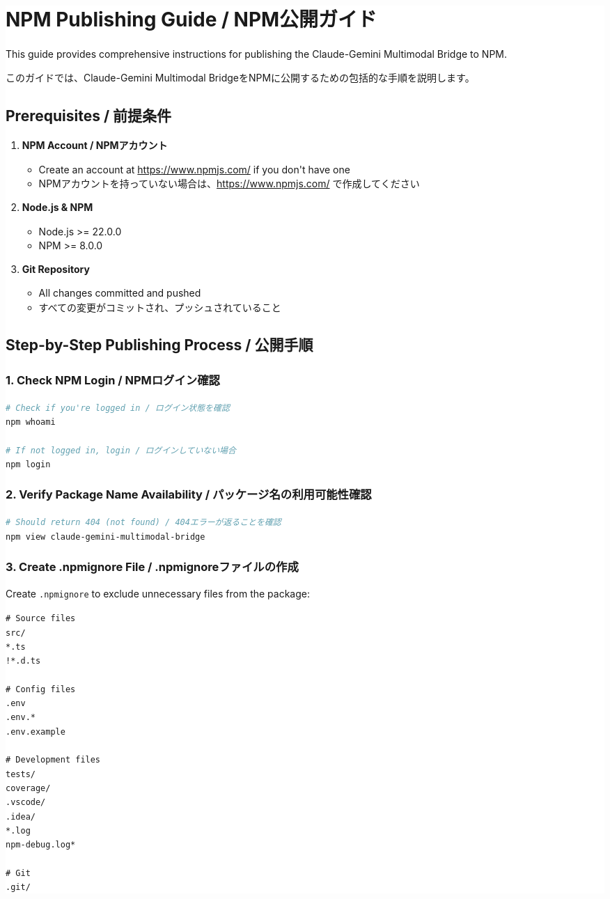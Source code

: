 # NPM Publishing Guide / NPM公開ガイド

This guide provides comprehensive instructions for publishing the Claude-Gemini Multimodal Bridge to NPM.

このガイドでは、Claude-Gemini Multimodal BridgeをNPMに公開するための包括的な手順を説明します。

## Prerequisites / 前提条件

1. **NPM Account / NPMアカウント**
   - Create an account at https://www.npmjs.com/ if you don't have one
   - NPMアカウントを持っていない場合は、https://www.npmjs.com/ で作成してください

2. **Node.js & NPM**
   - Node.js >= 22.0.0
   - NPM >= 8.0.0

3. **Git Repository**
   - All changes committed and pushed
   - すべての変更がコミットされ、プッシュされていること

## Step-by-Step Publishing Process / 公開手順

### 1. Check NPM Login / NPMログイン確認

```bash
# Check if you're logged in / ログイン状態を確認
npm whoami

# If not logged in, login / ログインしていない場合
npm login
```

### 2. Verify Package Name Availability / パッケージ名の利用可能性確認

```bash
# Should return 404 (not found) / 404エラーが返ることを確認
npm view claude-gemini-multimodal-bridge
```

### 3. Create .npmignore File / .npmignoreファイルの作成

Create `.npmignore` to exclude unnecessary files from the package:

```
# Source files
src/
*.ts
!*.d.ts

# Config files
.env
.env.*
.env.example

# Development files
tests/
coverage/
.vscode/
.idea/
*.log
npm-debug.log*

# Git
.git/
```